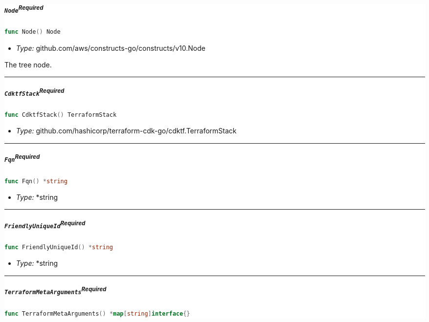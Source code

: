 
##### `Node`<sup>Required</sup> <a name="Node" id="@cdktf/provider-cloudflare.dataCloudflareCertificatePacks.DataCloudflareCertificatePacks.property.node"></a>

```go
func Node() Node
```

- *Type:* github.com/aws/constructs-go/constructs/v10.Node

The tree node.

---

##### `CdktfStack`<sup>Required</sup> <a name="CdktfStack" id="@cdktf/provider-cloudflare.dataCloudflareCertificatePacks.DataCloudflareCertificatePacks.property.cdktfStack"></a>

```go
func CdktfStack() TerraformStack
```

- *Type:* github.com/hashicorp/terraform-cdk-go/cdktf.TerraformStack

---

##### `Fqn`<sup>Required</sup> <a name="Fqn" id="@cdktf/provider-cloudflare.dataCloudflareCertificatePacks.DataCloudflareCertificatePacks.property.fqn"></a>

```go
func Fqn() *string
```

- *Type:* *string

---

##### `FriendlyUniqueId`<sup>Required</sup> <a name="FriendlyUniqueId" id="@cdktf/provider-cloudflare.dataCloudflareCertificatePacks.DataCloudflareCertificatePacks.property.friendlyUniqueId"></a>

```go
func FriendlyUniqueId() *string
```

- *Type:* *string

---

##### `TerraformMetaArguments`<sup>Required</sup> <a name="TerraformMetaArguments" id="@cdktf/provider-cloudflare.dataCloudflareCertificatePacks.DataCloudflareCertificatePacks.property.terraformMetaArguments"></a>

```go
func TerraformMetaArguments() *map[string]interface{}
```
